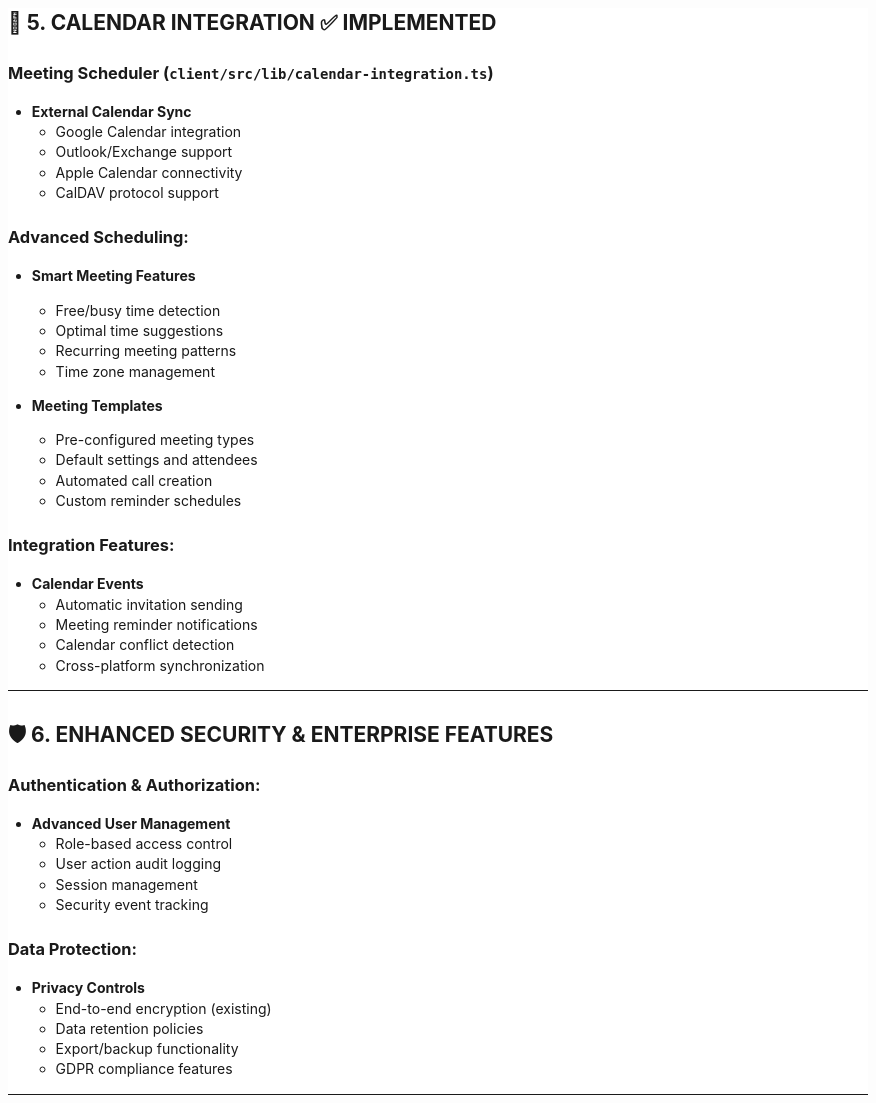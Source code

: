 
## 📅 **5. CALENDAR INTEGRATION** ✅ IMPLEMENTED

### **Meeting Scheduler** (`client/src/lib/calendar-integration.ts`)

- **External Calendar Sync**
  - Google Calendar integration
  - Outlook/Exchange support
  - Apple Calendar connectivity
  - CalDAV protocol support

### **Advanced Scheduling:**

- **Smart Meeting Features**

  - Free/busy time detection
  - Optimal time suggestions
  - Recurring meeting patterns
  - Time zone management

- **Meeting Templates**
  - Pre-configured meeting types
  - Default settings and attendees
  - Automated call creation
  - Custom reminder schedules

### **Integration Features:**

- **Calendar Events**
  - Automatic invitation sending
  - Meeting reminder notifications
  - Calendar conflict detection
  - Cross-platform synchronization

---

## 🛡️ **6. ENHANCED SECURITY & ENTERPRISE FEATURES**

### **Authentication & Authorization:**

- **Advanced User Management**
  - Role-based access control
  - User action audit logging
  - Session management
  - Security event tracking

### **Data Protection:**

- **Privacy Controls**
  - End-to-end encryption (existing)
  - Data retention policies
  - Export/backup functionality
  - GDPR compliance features

---